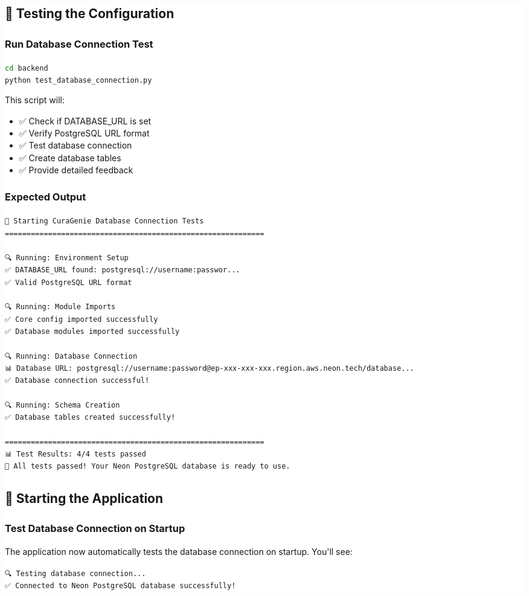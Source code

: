 ## 🧪 Testing the Configuration

### Run Database Connection Test

```bash
cd backend
python test_database_connection.py
```

This script will:
- ✅ Check if DATABASE_URL is set
- ✅ Verify PostgreSQL URL format
- ✅ Test database connection
- ✅ Create database tables
- ✅ Provide detailed feedback

### Expected Output

```
🚀 Starting CuraGenie Database Connection Tests
============================================================

🔍 Running: Environment Setup
✅ DATABASE_URL found: postgresql://username:passwor...
✅ Valid PostgreSQL URL format

🔍 Running: Module Imports
✅ Core config imported successfully
✅ Database modules imported successfully

🔍 Running: Database Connection
📊 Database URL: postgresql://username:password@ep-xxx-xxx-xxx.region.aws.neon.tech/database...
✅ Database connection successful!

🔍 Running: Schema Creation
✅ Database tables created successfully!

============================================================
📊 Test Results: 4/4 tests passed
🎉 All tests passed! Your Neon PostgreSQL database is ready to use.
```

## 🚀 Starting the Application

### Test Database Connection on Startup

The application now automatically tests the database connection on startup. You'll see:

```
🔍 Testing database connection...
✅ Connected to Neon PostgreSQL database successfully!
```
